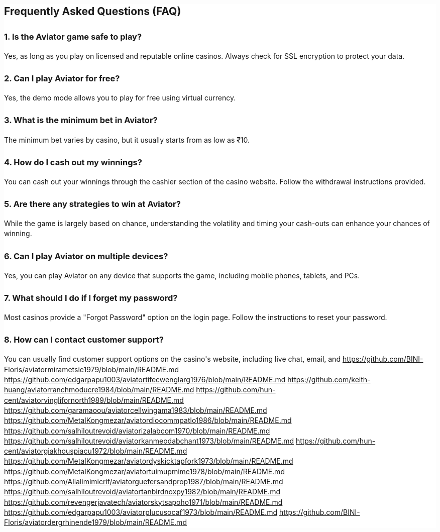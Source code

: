 ## Frequently Asked Questions (FAQ)

### 1. Is the Aviator game safe to play?

Yes, as long as you play on licensed and reputable online casinos.
Always check for SSL encryption to protect your data.

### 2. Can I play Aviator for free?

Yes, the demo mode allows you to play for free using virtual currency.

### 3. What is the minimum bet in Aviator?

The minimum bet varies by casino, but it usually starts from as low as
₹10.

### 4. How do I cash out my winnings?

You can cash out your winnings through the cashier section of the casino
website. Follow the withdrawal instructions provided.

### 5. Are there any strategies to win at Aviator?

While the game is largely based on chance, understanding the volatility
and timing your cash-outs can enhance your chances of winning.

### 6. Can I play Aviator on multiple devices?

Yes, you can play Aviator on any device that supports the game,
including mobile phones, tablets, and PCs.

### 7. What should I do if I forget my password?

Most casinos provide a "Forgot Password" option on the login page.
Follow the instructions to reset your password.

### 8. How can I contact customer support?

You can usually find customer support options on the casino's website,
including live chat, email, and
https://github.com/BINI-Floris/aviatormirametsie1979/blob/main/README.md
https://github.com/edgarpapu1003/aviatortifecwenglarg1976/blob/main/README.md
https://github.com/keith-huang/aviatorranchmoducre1984/blob/main/README.md
https://github.com/hun-cent/aviatorvinglifornorth1989/blob/main/README.md
https://github.com/garamaoou/aviatorcellwingama1983/blob/main/README.md
https://github.com/MetalKongmezar/aviatordiocommpatlo1986/blob/main/README.md
https://github.com/salhiloutrevoid/aviatorizalabcom1970/blob/main/README.md
https://github.com/salhiloutrevoid/aviatorkanmeodabchant1973/blob/main/README.md
https://github.com/hun-cent/aviatorgiakhouspiacu1972/blob/main/README.md
https://github.com/MetalKongmezar/aviatordyskicktapfork1973/blob/main/README.md
https://github.com/MetalKongmezar/aviatortuimupmime1978/blob/main/README.md
https://github.com/Alialimimicrif/aviatorguefersandprop1987/blob/main/README.md
https://github.com/salhiloutrevoid/aviatortanbirdnoxpy1982/blob/main/README.md
https://github.com/revengerjavatech/aviatorskytsapoho1971/blob/main/README.md
https://github.com/edgarpapu1003/aviatorplucusocaf1973/blob/main/README.md
https://github.com/BINI-Floris/aviatordergrhinende1979/blob/main/README.md
